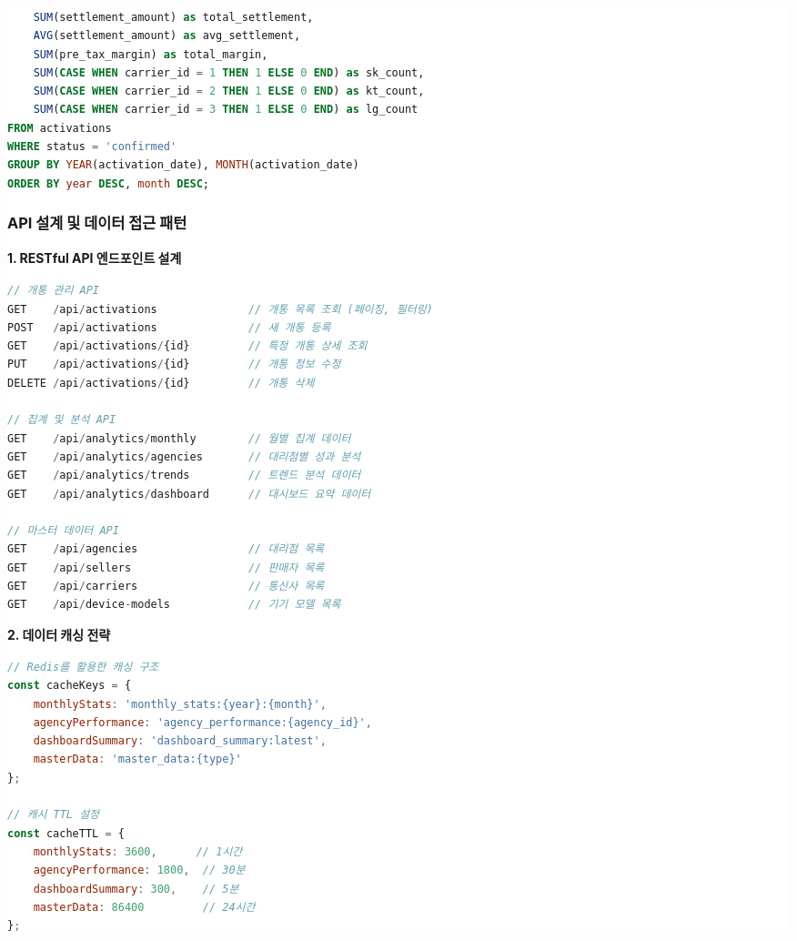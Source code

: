 ```sql
    SUM(settlement_amount) as total_settlement,
    AVG(settlement_amount) as avg_settlement,
    SUM(pre_tax_margin) as total_margin,
    SUM(CASE WHEN carrier_id = 1 THEN 1 ELSE 0 END) as sk_count,
    SUM(CASE WHEN carrier_id = 2 THEN 1 ELSE 0 END) as kt_count,
    SUM(CASE WHEN carrier_id = 3 THEN 1 ELSE 0 END) as lg_count
FROM activations
WHERE status = 'confirmed'
GROUP BY YEAR(activation_date), MONTH(activation_date)
ORDER BY year DESC, month DESC;
```

### API 설계 및 데이터 접근 패턴

**1. RESTful API 엔드포인트 설계**

```javascript
// 개통 관리 API
GET    /api/activations              // 개통 목록 조회 (페이징, 필터링)
POST   /api/activations              // 새 개통 등록
GET    /api/activations/{id}         // 특정 개통 상세 조회
PUT    /api/activations/{id}         // 개통 정보 수정
DELETE /api/activations/{id}         // 개통 삭제

// 집계 및 분석 API
GET    /api/analytics/monthly        // 월별 집계 데이터
GET    /api/analytics/agencies       // 대리점별 성과 분석
GET    /api/analytics/trends         // 트렌드 분석 데이터
GET    /api/analytics/dashboard      // 대시보드 요약 데이터

// 마스터 데이터 API
GET    /api/agencies                 // 대리점 목록
GET    /api/sellers                  // 판매자 목록
GET    /api/carriers                 // 통신사 목록
GET    /api/device-models            // 기기 모델 목록
```

**2. 데이터 캐싱 전략**

```javascript
// Redis를 활용한 캐싱 구조
const cacheKeys = {
    monthlyStats: 'monthly_stats:{year}:{month}',
    agencyPerformance: 'agency_performance:{agency_id}',
    dashboardSummary: 'dashboard_summary:latest',
    masterData: 'master_data:{type}'
};

// 캐시 TTL 설정
const cacheTTL = {
    monthlyStats: 3600,      // 1시간
    agencyPerformance: 1800,  // 30분
    dashboardSummary: 300,    // 5분
    masterData: 86400         // 24시간
};
```

